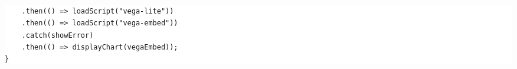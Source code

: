         .then(() => loadScript("vega-lite"))
        .then(() => loadScript("vega-embed"))
        .catch(showError)
        .then(() => displayChart(vegaEmbed));
    }